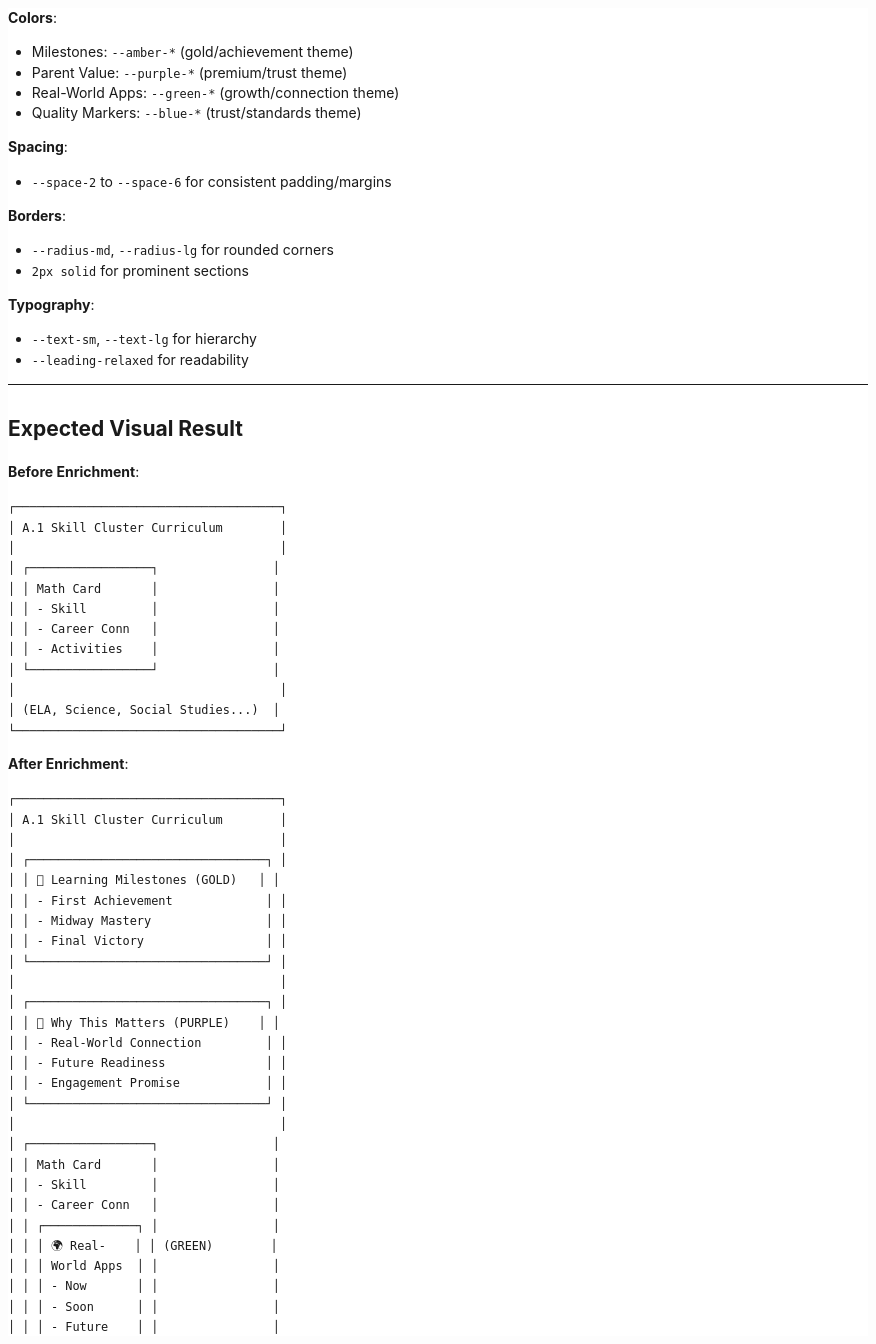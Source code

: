 **Colors**:
- Milestones: `--amber-*` (gold/achievement theme)
- Parent Value: `--purple-*` (premium/trust theme)
- Real-World Apps: `--green-*` (growth/connection theme)
- Quality Markers: `--blue-*` (trust/standards theme)

**Spacing**:
- `--space-2` to `--space-6` for consistent padding/margins

**Borders**:
- `--radius-md`, `--radius-lg` for rounded corners
- `2px solid` for prominent sections

**Typography**:
- `--text-sm`, `--text-lg` for hierarchy
- `--leading-relaxed` for readability

---

## Expected Visual Result

**Before Enrichment**:
```
┌─────────────────────────────────────┐
│ A.1 Skill Cluster Curriculum        │
│                                     │
│ ┌─────────────────┐                │
│ │ Math Card       │                │
│ │ - Skill         │                │
│ │ - Career Conn   │                │
│ │ - Activities    │                │
│ └─────────────────┘                │
│                                     │
│ (ELA, Science, Social Studies...)  │
└─────────────────────────────────────┘
```

**After Enrichment**:
```
┌─────────────────────────────────────┐
│ A.1 Skill Cluster Curriculum        │
│                                     │
│ ┌─────────────────────────────────┐ │
│ │ 🎯 Learning Milestones (GOLD)   │ │
│ │ - First Achievement             │ │
│ │ - Midway Mastery                │ │
│ │ - Final Victory                 │ │
│ └─────────────────────────────────┘ │
│                                     │
│ ┌─────────────────────────────────┐ │
│ │ 💜 Why This Matters (PURPLE)    │ │
│ │ - Real-World Connection         │ │
│ │ - Future Readiness              │ │
│ │ - Engagement Promise            │ │
│ └─────────────────────────────────┘ │
│                                     │
│ ┌─────────────────┐                │
│ │ Math Card       │                │
│ │ - Skill         │                │
│ │ - Career Conn   │                │
│ │ ┌─────────────┐ │                │
│ │ │ 🌍 Real-    │ │ (GREEN)        │
│ │ │ World Apps  │ │                │
│ │ │ - Now       │ │                │
│ │ │ - Soon      │ │                │
│ │ │ - Future    │ │                │
```
